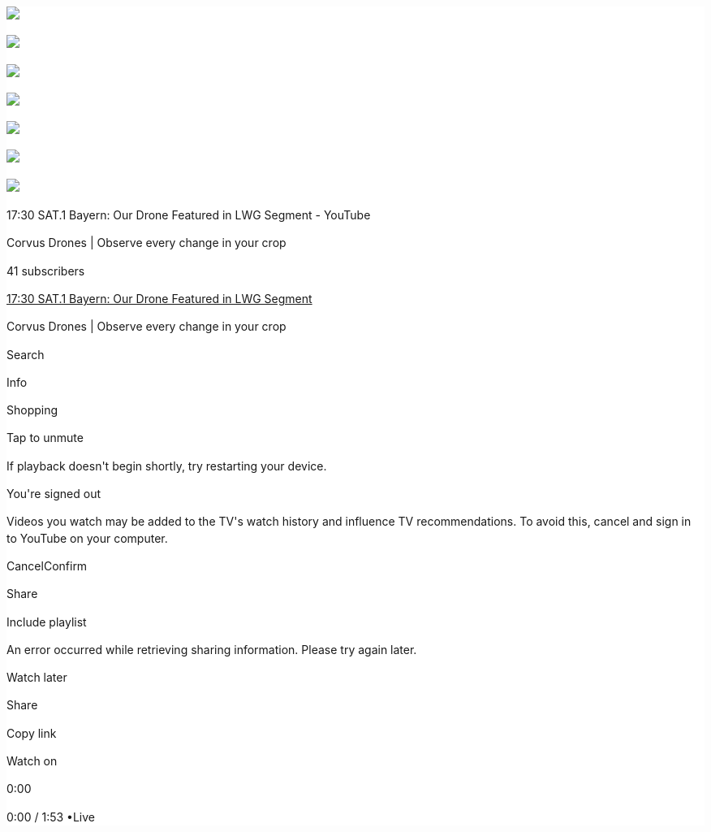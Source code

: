 ![](https://www.corvusdrones.com/wp-content/uploads/2024/05/14.png)

![](https://www.corvusdrones.com/wp-content/uploads/2024/05/15.png)

![](https://www.corvusdrones.com/wp-content/uploads/2024/05/16.png)

![](https://www.corvusdrones.com/wp-content/uploads/2024/05/17.png)

![](https://www.corvusdrones.com/wp-content/uploads/2024/05/18.png)

![](https://www.corvusdrones.com/wp-content/uploads/2024/05/19.png)

![](https://www.corvusdrones.com/wp-content/uploads/2024/05/20.png)

17:30 SAT.1 Bayern: Our Drone Featured in LWG Segment - YouTube

Corvus Drones \| Observe every change in your crop

41 subscribers

[17:30 SAT.1 Bayern: Our Drone Featured in LWG Segment](https://www.youtube.com/watch?v=WFjR8hDTUY8)

Corvus Drones \| Observe every change in your crop

Search

Info

Shopping

Tap to unmute

If playback doesn't begin shortly, try restarting your device.

You're signed out

Videos you watch may be added to the TV's watch history and influence TV recommendations. To avoid this, cancel and sign in to YouTube on your computer.

CancelConfirm

Share

Include playlist

An error occurred while retrieving sharing information. Please try again later.

Watch later

Share

Copy link

Watch on

0:00

0:00 / 1:53
•Live
